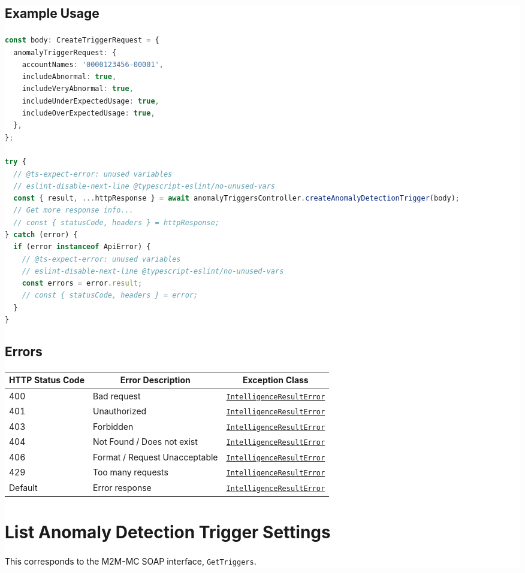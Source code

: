 ## Example Usage

```ts
const body: CreateTriggerRequest = {
  anomalyTriggerRequest: {
    accountNames: '0000123456-00001',
    includeAbnormal: true,
    includeVeryAbnormal: true,
    includeUnderExpectedUsage: true,
    includeOverExpectedUsage: true,
  },
};

try {
  // @ts-expect-error: unused variables
  // eslint-disable-next-line @typescript-eslint/no-unused-vars
  const { result, ...httpResponse } = await anomalyTriggersController.createAnomalyDetectionTrigger(body);
  // Get more response info...
  // const { statusCode, headers } = httpResponse;
} catch (error) {
  if (error instanceof ApiError) {
    // @ts-expect-error: unused variables
    // eslint-disable-next-line @typescript-eslint/no-unused-vars
    const errors = error.result;
    // const { statusCode, headers } = error;
  }
}
```

## Errors

| HTTP Status Code | Error Description | Exception Class |
|  --- | --- | --- |
| 400 | Bad request | [`IntelligenceResultError`](../../doc/models/intelligence-result-error.md) |
| 401 | Unauthorized | [`IntelligenceResultError`](../../doc/models/intelligence-result-error.md) |
| 403 | Forbidden | [`IntelligenceResultError`](../../doc/models/intelligence-result-error.md) |
| 404 | Not Found / Does not exist | [`IntelligenceResultError`](../../doc/models/intelligence-result-error.md) |
| 406 | Format / Request Unacceptable | [`IntelligenceResultError`](../../doc/models/intelligence-result-error.md) |
| 429 | Too many requests | [`IntelligenceResultError`](../../doc/models/intelligence-result-error.md) |
| Default | Error response | [`IntelligenceResultError`](../../doc/models/intelligence-result-error.md) |


# List Anomaly Detection Trigger Settings

This corresponds to the M2M-MC SOAP interface, `GetTriggers`.
